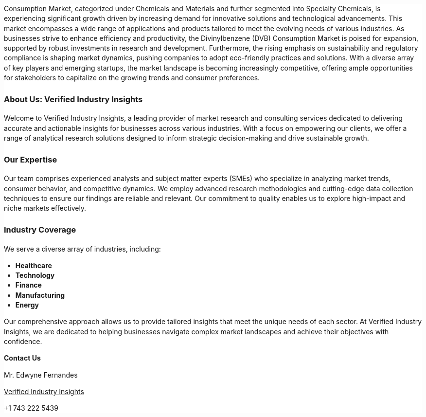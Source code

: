 Consumption Market, categorized under Chemicals and Materials and further segmented into Specialty Chemicals, is experiencing significant growth driven by increasing demand for innovative solutions and technological advancements. This market encompasses a wide range of applications and products tailored to meet the evolving needs of various industries. As businesses strive to enhance efficiency and productivity, the Divinylbenzene (DVB) Consumption Market is poised for expansion, supported by robust investments in research and development. Furthermore, the rising emphasis on sustainability and regulatory compliance is shaping market dynamics, pushing companies to adopt eco-friendly practices and solutions. With a diverse array of key players and emerging startups, the market landscape is becoming increasingly competitive, offering ample opportunities for stakeholders to capitalize on the growing trends and consumer preferences.</p><h3>About Us: Verified Industry Insights</h3><p>Welcome to Verified Industry Insights, a leading provider of market research and consulting services dedicated to delivering accurate and actionable insights for businesses across various industries. With a focus on empowering our clients, we offer a range of analytical research solutions designed to inform strategic decision-making and drive sustainable growth.</p><h3>Our Expertise</h3><p>Our team comprises experienced analysts and subject matter experts (SMEs) who specialize in analyzing market trends, consumer behavior, and competitive dynamics. We employ advanced research methodologies and cutting-edge data collection techniques to ensure our findings are reliable and relevant. Our commitment to quality enables us to explore high-impact and niche markets effectively.</p><h3>Industry Coverage</h3><p>We serve a diverse array of industries, including:</p><ul><li><strong>Healthcare</strong></li><li><strong>Technology</strong></li><li><strong>Finance</strong></li><li><strong>Manufacturing</strong></li><li><strong>Energy</strong></li></ul><p>Our comprehensive approach allows us to provide tailored insights that meet the unique needs of each sector. At Verified Industry Insights, we are dedicated to helping businesses navigate complex market landscapes and achieve their objectives with confidence.</p><p><strong>Contact Us</strong></p><p>Mr. Edwyne Fernandes</p><p><a href="https://www.verifiedindustryinsights.com/">Verified Industry Insights</a></p><p>+1 743 222 5439</p>
